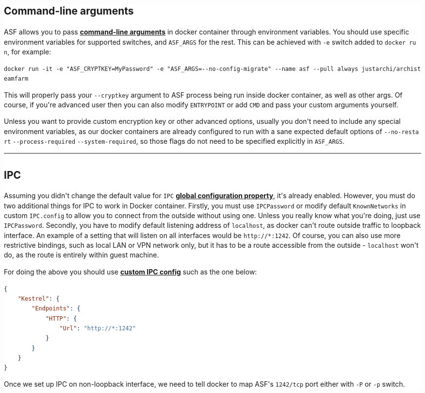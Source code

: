 ## Command-line arguments

ASF allows you to pass **[command-line arguments](https://github.com/JustArchiNET/ArchiSteamFarm/wiki/Command-line-arguments)** in docker container through environment variables. You should use specific environment variables for supported switches, and `ASF_ARGS` for the rest. This can be achieved with `-e` switch added to `docker run`, for example:

```shell
docker run -it -e "ASF_CRYPTKEY=MyPassword" -e "ASF_ARGS=--no-config-migrate" --name asf --pull always justarchi/archisteamfarm
```

This will properly pass your `--cryptkey` argument to ASF process being run inside docker container, as well as other args. Of course, if you're advanced user then you can also modify `ENTRYPOINT` or add `CMD` and pass your custom arguments yourself.

Unless you want to provide custom encryption key or other advanced options, usually you don't need to include any special environment variables, as our docker containers are already configured to run with a sane expected default options of `--no-restart` `--process-required` `--system-required`, so those flags do not need to be specified explicitly in `ASF_ARGS`.

---

## IPC

Assuming you didn't change the default value for `IPC` **[global configuration property](https://github.com/JustArchiNET/ArchiSteamFarm/wiki/Configuration#global-config)**, it's already enabled. However, you must do two additional things for IPC to work in Docker container. Firstly, you must use `IPCPassword` or modify default `KnownNetworks` in custom `IPC.config` to allow you to connect from the outside without using one. Unless you really know what you're doing, just use `IPCPassword`. Secondly, you have to modify default listening address of `localhost`, as docker can't route outside traffic to loopback interface. An example of a setting that will listen on all interfaces would be `http://*:1242`. Of course, you can also use more restrictive bindings, such as local LAN or VPN network only, but it has to be a route accessible from the outside - `localhost` won't do, as the route is entirely within guest machine.

For doing the above you should use **[custom IPC config](https://github.com/JustArchiNET/ArchiSteamFarm/wiki/IPC#custom-configuration)** such as the one below:

```json
{
	"Kestrel": {
		"Endpoints": {
			"HTTP": {
				"Url": "http://*:1242"
			}
		}
	}
}
```

Once we set up IPC on non-loopback interface, we need to tell docker to map ASF's `1242/tcp` port either with `-P` or `-p` switch.
